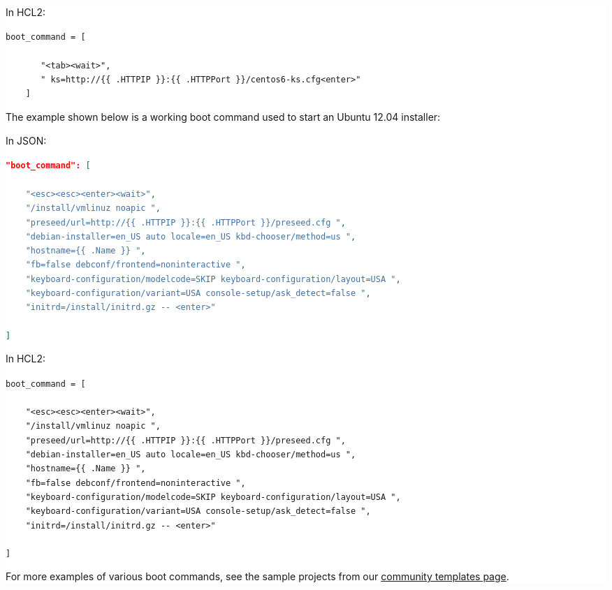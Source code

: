 In HCL2:

```hcl
boot_command = [

	   "<tab><wait>",
	   " ks=http://{{ .HTTPIP }}:{{ .HTTPPort }}/centos6-ks.cfg<enter>"
	]

```

The example shown below is a working boot command used to start an Ubuntu
12.04 installer:

In JSON:

```json
"boot_command": [

	"<esc><esc><enter><wait>",
	"/install/vmlinuz noapic ",
	"preseed/url=http://{{ .HTTPIP }}:{{ .HTTPPort }}/preseed.cfg ",
	"debian-installer=en_US auto locale=en_US kbd-chooser/method=us ",
	"hostname={{ .Name }} ",
	"fb=false debconf/frontend=noninteractive ",
	"keyboard-configuration/modelcode=SKIP keyboard-configuration/layout=USA ",
	"keyboard-configuration/variant=USA console-setup/ask_detect=false ",
	"initrd=/install/initrd.gz -- <enter>"

]
```

In HCL2:

```hcl
boot_command = [

	"<esc><esc><enter><wait>",
	"/install/vmlinuz noapic ",
	"preseed/url=http://{{ .HTTPIP }}:{{ .HTTPPort }}/preseed.cfg ",
	"debian-installer=en_US auto locale=en_US kbd-chooser/method=us ",
	"hostname={{ .Name }} ",
	"fb=false debconf/frontend=noninteractive ",
	"keyboard-configuration/modelcode=SKIP keyboard-configuration/layout=USA ",
	"keyboard-configuration/variant=USA console-setup/ask_detect=false ",
	"initrd=/install/initrd.gz -- <enter>"

]
```

For more examples of various boot commands, see the sample projects from our
[community templates page](https://packer.io/community-tools#templates).





